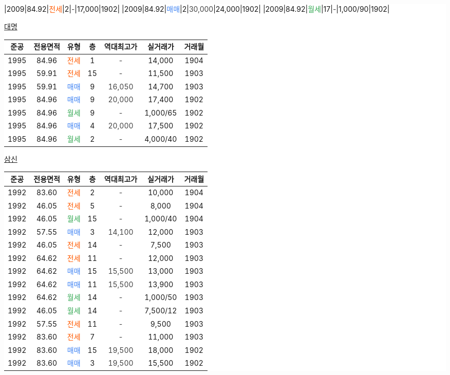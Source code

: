 |2009|84.92|<span style="color:#ff5a00">전세</span>|2|<span style="color:#444444">-</span>|17,000|1902|
|2009|84.92|<span style="color:#4285f3">매매</span>|2|<span style="color:#444444">30,000</span>|24,000|1902|
|2009|84.92|<span style="color:#34a853">월세</span>|17|<span style="color:#444444">-</span>|1,000/90|1902|

[대명](https://search.naver.com/search.naver?query=%EA%B2%BD%EA%B8%B0%EB%8F%84+%EB%82%A8%EC%96%91%EC%A3%BC%EC%8B%9C+%EC%A7%84%EC%A0%91%EC%9D%8D+%EC%9E%A5%ED%98%84%EB%A6%AC+%EB%8C%80%EB%AA%85)

|준공|전용면적|유형|층|역대최고가|실거래가|거래월|
|:---:|:---:|:---:|:---:|:---:|:---:|:---:|
|1995|84.96|<span style="color:#ff5a00">전세</span>|1|<span style="color:#444444">-</span>|14,000|1904|
|1995|59.91|<span style="color:#ff5a00">전세</span>|15|<span style="color:#444444">-</span>|11,500|1903|
|1995|59.91|<span style="color:#4285f3">매매</span>|9|<span style="color:#444444">16,050</span>|14,700|1903|
|1995|84.96|<span style="color:#4285f3">매매</span>|9|<span style="color:#444444">20,000</span>|17,400|1902|
|1995|84.96|<span style="color:#34a853">월세</span>|9|<span style="color:#444444">-</span>|1,000/65|1902|
|1995|84.96|<span style="color:#4285f3">매매</span>|4|<span style="color:#444444">20,000</span>|17,500|1902|
|1995|84.96|<span style="color:#34a853">월세</span>|2|<span style="color:#444444">-</span>|4,000/40|1902|

[삼신](https://search.naver.com/search.naver?query=%EA%B2%BD%EA%B8%B0%EB%8F%84+%EB%82%A8%EC%96%91%EC%A3%BC%EC%8B%9C+%EC%A7%84%EC%A0%91%EC%9D%8D+%EC%9E%A5%ED%98%84%EB%A6%AC+%EC%82%BC%EC%8B%A0)

|준공|전용면적|유형|층|역대최고가|실거래가|거래월|
|:---:|:---:|:---:|:---:|:---:|:---:|:---:|
|1992|83.60|<span style="color:#ff5a00">전세</span>|2|<span style="color:#444444">-</span>|10,000|1904|
|1992|46.05|<span style="color:#ff5a00">전세</span>|5|<span style="color:#444444">-</span>|8,000|1904|
|1992|46.05|<span style="color:#34a853">월세</span>|15|<span style="color:#444444">-</span>|1,000/40|1904|
|1992|57.55|<span style="color:#4285f3">매매</span>|3|<span style="color:#444444">14,100</span>|12,000|1903|
|1992|46.05|<span style="color:#ff5a00">전세</span>|14|<span style="color:#444444">-</span>|7,500|1903|
|1992|64.62|<span style="color:#ff5a00">전세</span>|11|<span style="color:#444444">-</span>|12,000|1903|
|1992|64.62|<span style="color:#4285f3">매매</span>|15|<span style="color:#444444">15,500</span>|13,000|1903|
|1992|64.62|<span style="color:#4285f3">매매</span>|11|<span style="color:#444444">15,500</span>|13,900|1903|
|1992|64.62|<span style="color:#34a853">월세</span>|14|<span style="color:#444444">-</span>|1,000/50|1903|
|1992|46.05|<span style="color:#34a853">월세</span>|14|<span style="color:#444444">-</span>|7,500/12|1903|
|1992|57.55|<span style="color:#ff5a00">전세</span>|11|<span style="color:#444444">-</span>|9,500|1903|
|1992|83.60|<span style="color:#ff5a00">전세</span>|7|<span style="color:#444444">-</span>|11,000|1903|
|1992|83.60|<span style="color:#4285f3">매매</span>|15|<span style="color:#444444">19,500</span>|18,000|1902|
|1992|83.60|<span style="color:#4285f3">매매</span>|3|<span style="color:#444444">19,500</span>|15,500|1902|
